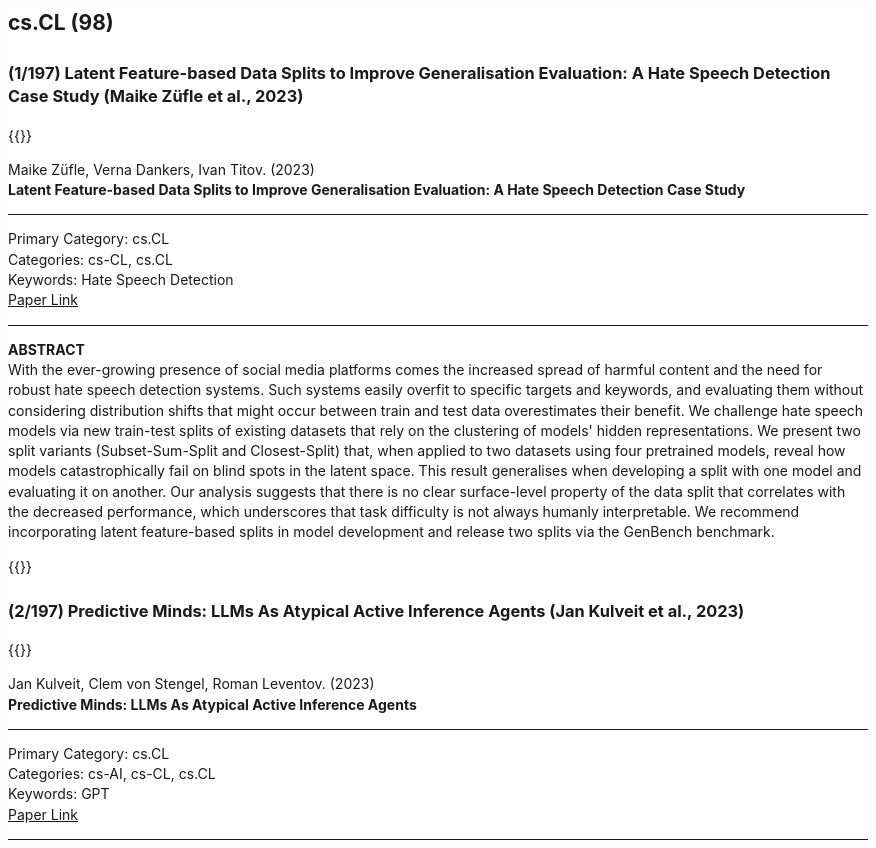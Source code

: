 ## cs.CL (98)



### (1/197) Latent Feature-based Data Splits to Improve Generalisation Evaluation: A Hate Speech Detection Case Study (Maike Züfle et al., 2023)

{{<citation>}}

Maike Züfle, Verna Dankers, Ivan Titov. (2023)  
**Latent Feature-based Data Splits to Improve Generalisation Evaluation: A Hate Speech Detection Case Study**  

---
Primary Category: cs.CL  
Categories: cs-CL, cs.CL  
Keywords: Hate Speech Detection  
[Paper Link](http://arxiv.org/abs/2311.10236v1)  

---


**ABSTRACT**  
With the ever-growing presence of social media platforms comes the increased spread of harmful content and the need for robust hate speech detection systems. Such systems easily overfit to specific targets and keywords, and evaluating them without considering distribution shifts that might occur between train and test data overestimates their benefit. We challenge hate speech models via new train-test splits of existing datasets that rely on the clustering of models' hidden representations. We present two split variants (Subset-Sum-Split and Closest-Split) that, when applied to two datasets using four pretrained models, reveal how models catastrophically fail on blind spots in the latent space. This result generalises when developing a split with one model and evaluating it on another. Our analysis suggests that there is no clear surface-level property of the data split that correlates with the decreased performance, which underscores that task difficulty is not always humanly interpretable. We recommend incorporating latent feature-based splits in model development and release two splits via the GenBench benchmark.

{{</citation>}}


### (2/197) Predictive Minds: LLMs As Atypical Active Inference Agents (Jan Kulveit et al., 2023)

{{<citation>}}

Jan Kulveit, Clem von Stengel, Roman Leventov. (2023)  
**Predictive Minds: LLMs As Atypical Active Inference Agents**  

---
Primary Category: cs.CL  
Categories: cs-AI, cs-CL, cs.CL  
Keywords: GPT  
[Paper Link](http://arxiv.org/abs/2311.10215v1)  

---
